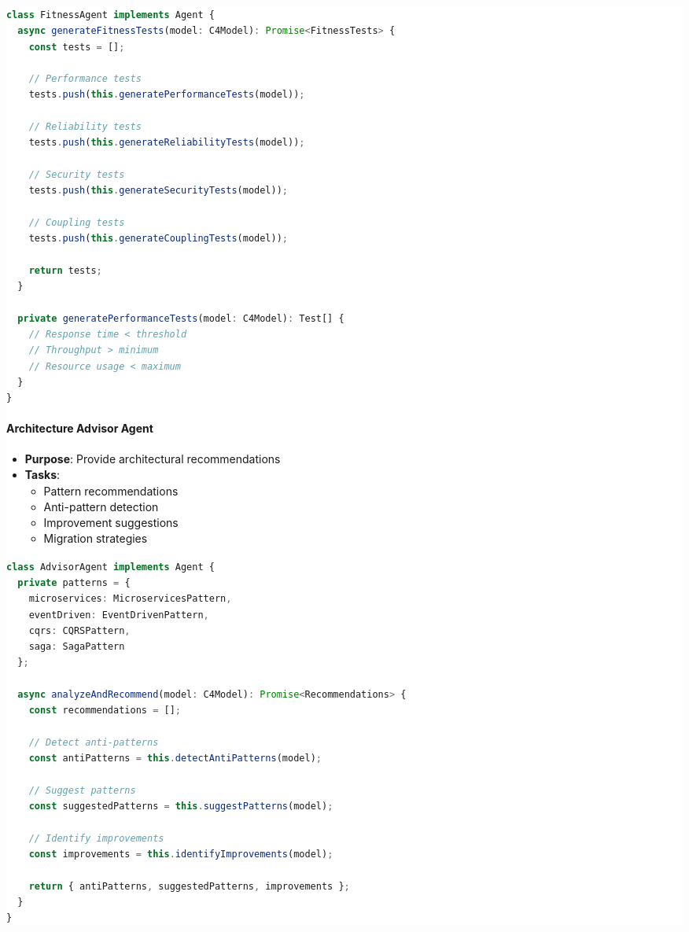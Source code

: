 ```typescript
class FitnessAgent implements Agent {
  async generateFitnessTests(model: C4Model): Promise<FitnessTests> {
    const tests = [];
    
    // Performance tests
    tests.push(this.generatePerformanceTests(model));
    
    // Reliability tests
    tests.push(this.generateReliabilityTests(model));
    
    // Security tests
    tests.push(this.generateSecurityTests(model));
    
    // Coupling tests
    tests.push(this.generateCouplingTests(model));
    
    return tests;
  }
  
  private generatePerformanceTests(model: C4Model): Test[] {
    // Response time < threshold
    // Throughput > minimum
    // Resource usage < maximum
  }
}
```

#### Architecture Advisor Agent
- **Purpose**: Provide architectural recommendations
- **Tasks**:
  - Pattern recommendations
  - Anti-pattern detection
  - Improvement suggestions
  - Migration strategies

```typescript
class AdvisorAgent implements Agent {
  private patterns = {
    microservices: MicroservicesPattern,
    eventDriven: EventDrivenPattern,
    cqrs: CQRSPattern,
    saga: SagaPattern
  };
  
  async analyzeAndRecommend(model: C4Model): Promise<Recommendations> {
    const recommendations = [];
    
    // Detect anti-patterns
    const antiPatterns = this.detectAntiPatterns(model);
    
    // Suggest patterns
    const suggestedPatterns = this.suggestPatterns(model);
    
    // Identify improvements
    const improvements = this.identifyImprovements(model);
    
    return { antiPatterns, suggestedPatterns, improvements };
  }
}
```
